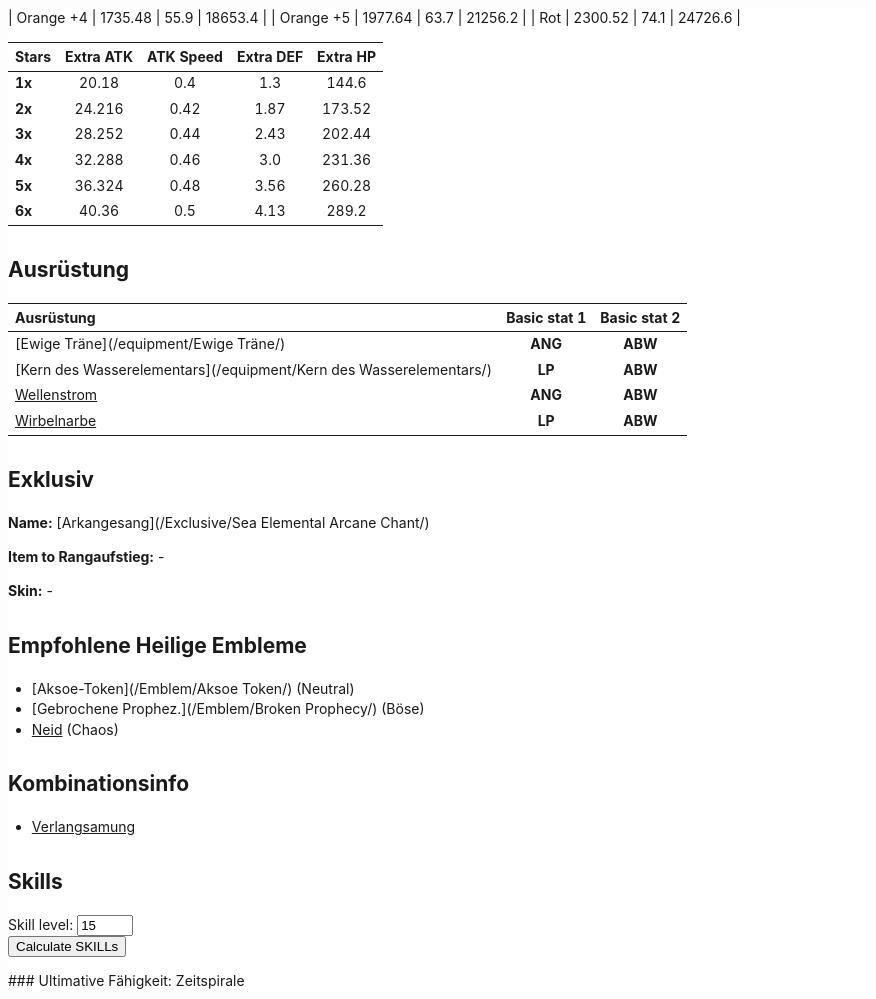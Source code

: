  | Orange +4 | 1735.48 | 55.9 | 18653.4 |
  | Orange +5 | 1977.64 | 63.7 | 21256.2 |
  | Rot | 2300.52 | 74.1 | 24726.6 |

  |          Stars      |  Extra ATK |  ATK Speed | Extra DEF |    Extra HP   | 
  |:--------------------|:----------:|:----------:|:---------:|:-------------:|
  | **1x** <i class="fas fa-star"/> | 20.18 | 0.4 | 1.3 | 144.6 |
  | **2x** <i class="fas fa-star"/> | 24.216 | 0.42 | 1.87 | 173.52 |
  | **3x** <i class="fas fa-star"/> | 28.252 | 0.44 | 2.43 | 202.44 |
  | **4x** <i class="fas fa-star"/> | 32.288 | 0.46 | 3.0 | 231.36 |
  | **5x** <i class="fas fa-star"/> | 36.324 | 0.48 | 3.56 | 260.28 |
  | **6x** <i class="fas fa-star"/> | 40.36 | 0.5 | 4.13 | 289.2 |

## Ausrüstung

  |  Ausrüstung  |  Basic stat 1 | Basic stat 2 | 
  |:-------------|:-------------:|:------------:|
  | [Ewige Träne](/equipment/Ewige Träne/) | **ANG** | **ABW** | 
  | [Kern des Wasserelementars](/equipment/Kern des Wasserelementars/) | **LP** | **ABW** | 
  | [Wellenstrom](/equipment/Wellenstrom/) | **ANG** | **ABW** | 
  | [Wirbelnarbe](/equipment/Wirbelnarbe/) | **LP** | **ABW** | 

## Exklusiv

 **Name:** [Arkangesang](/Exclusive/Sea Elemental Arcane Chant/) 

 **Item to Rangaufstieg:** -

 **Skin:** -


## Empfohlene Heilige Embleme

* [Aksoe-Token](/Emblem/Aksoe Token/) (Neutral)
* [Gebrochene Prophez.](/Emblem/Broken Prophecy/) (Böse)
* [Neid](/Emblem/Jealousy/) (Chaos)

## Kombinationsinfo

* [Verlangsamung](/combination/Verlangsamung/) 


## Skills
 <form id="form">
  <label>Skill level: <input type="number" id="level" name="level" placeholder="Skill level" min="1" max="19" value="15"/><br/></label>
  <label style="display:none;">Unit Attack: <input type="number" id="atk" name="atk" placeholder="Attack" min="1" max="999999" value="100000"/><br/></label>
  <label style="display:none;">Unit level: <input type="number" id="unitlevel" name="unitlevel" placeholder="Unit Level" min="1" max="120" value="100"/><br/></label>
  <button type="submit">Calculate SKILLs</button>
  <p id="log"></p>
  </form>
### Ultimative Fähigkeit: Zeitspirale
